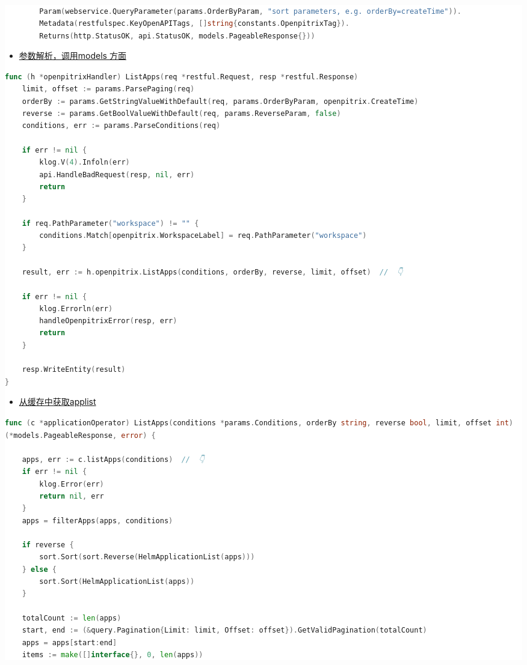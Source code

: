 ```go
		Param(webservice.QueryParameter(params.OrderByParam, "sort parameters, e.g. orderBy=createTime")).
		Metadata(restfulspec.KeyOpenAPITags, []string{constants.OpenpitrixTag}).
		Returns(http.StatusOK, api.StatusOK, models.PageableResponse{}))
```



- [参数解析，调用models 方面](https://github.com/kubesphere/kubesphere/blob/d4be6d704ab1356d79d0fd677aa13915ad3a73e4/pkg/kapis/openpitrix/v1/handler.go#L398:29)

```go
func (h *openpitrixHandler) ListApps(req *restful.Request, resp *restful.Response)
	limit, offset := params.ParsePaging(req)
	orderBy := params.GetStringValueWithDefault(req, params.OrderByParam, openpitrix.CreateTime)
	reverse := params.GetBoolValueWithDefault(req, params.ReverseParam, false)
	conditions, err := params.ParseConditions(req)

	if err != nil {
		klog.V(4).Infoln(err)
		api.HandleBadRequest(resp, nil, err)
		return
	}

	if req.PathParameter("workspace") != "" {
		conditions.Match[openpitrix.WorkspaceLabel] = req.PathParameter("workspace")
	}

	result, err := h.openpitrix.ListApps(conditions, orderBy, reverse, limit, offset)  //  👇

	if err != nil {
		klog.Errorln(err)
		handleOpenpitrixError(resp, err)
		return
	}

	resp.WriteEntity(result)
}
```



- [从缓存中获取applist](https://github.com/kubesphere/kubesphere/blob/d4be6d704ab1356d79d0fd677aa13915ad3a73e4/pkg/models/openpitrix/applications.go#L299)

```go
func (c *applicationOperator) ListApps(conditions *params.Conditions, orderBy string, reverse bool, limit, offset int) (*models.PageableResponse, error) {

	apps, err := c.listApps(conditions)  //  👇
	if err != nil {
		klog.Error(err)
		return nil, err
	}
	apps = filterApps(apps, conditions)

	if reverse {
		sort.Sort(sort.Reverse(HelmApplicationList(apps)))
	} else {
		sort.Sort(HelmApplicationList(apps))
	}

	totalCount := len(apps)
	start, end := (&query.Pagination{Limit: limit, Offset: offset}).GetValidPagination(totalCount)
	apps = apps[start:end]
	items := make([]interface{}, 0, len(apps))

```